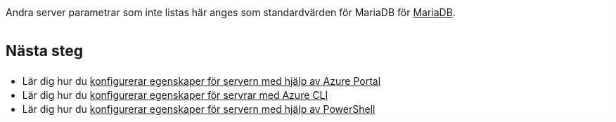 Andra server parametrar som inte listas här anges som standardvärden för MariaDB för [MariaDB](https://mariadb.com/kb/en/server-system-variables/).

## <a name="next-steps"></a>Nästa steg

- Lär dig hur du [konfigurerar egenskaper för servern med hjälp av Azure Portal](./howto-server-parameters.md)
- Lär dig hur du [konfigurerar egenskaper för servrar med Azure CLI](./howto-configure-server-parameters-cli.md)
- Lär dig hur du [konfigurerar egenskaper för servern med hjälp av PowerShell](./howto-configure-server-parameters-using-powershell.md)
